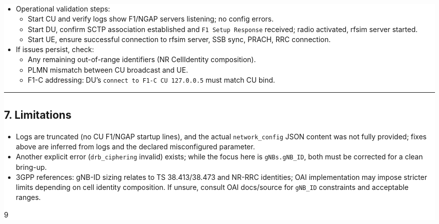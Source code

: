 - Operational validation steps:
  - Start CU and verify logs show F1/NGAP servers listening; no config errors.
  - Start DU, confirm SCTP association established and `F1 Setup Response` received; radio activated, rfsim server started.
  - Start UE, ensure successful connection to rfsim server, SSB sync, PRACH, RRC connection.
- If issues persist, check:
  - Any remaining out-of-range identifiers (NR CellIdentity composition).
  - PLMN mismatch between CU broadcast and UE.
  - F1-C addressing: DU’s `connect to F1-C CU 127.0.0.5` must match CU bind.

---

## 7. Limitations

- Logs are truncated (no CU F1/NGAP startup lines), and the actual `network_config` JSON content was not fully provided; fixes above are inferred from logs and the declared misconfigured parameter.
- Another explicit error (`drb_ciphering` invalid) exists; while the focus here is `gNBs.gNB_ID`, both must be corrected for a clean bring-up.
- 3GPP references: gNB-ID sizing relates to TS 38.413/38.473 and NR-RRC identities; OAI implementation may impose stricter limits depending on cell identity composition. If unsure, consult OAI docs/source for `gNB_ID` constraints and acceptable ranges.

9
